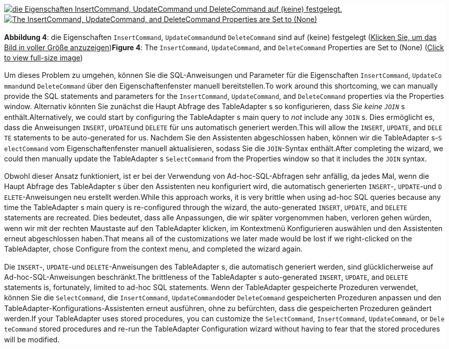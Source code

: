 <span data-ttu-id="ee2c9-157">[![die Eigenschaften InsertCommand, UpdateCommand und DeleteCommand auf (keine) festgelegt.](updating-the-tableadapter-to-use-joins-cs/_static/image7.png)](updating-the-tableadapter-to-use-joins-cs/_static/image6.png)</span><span class="sxs-lookup"><span data-stu-id="ee2c9-157">[![The InsertCommand, UpdateCommand, and DeleteCommand Properties are Set to (None)](updating-the-tableadapter-to-use-joins-cs/_static/image7.png)](updating-the-tableadapter-to-use-joins-cs/_static/image6.png)</span></span>

<span data-ttu-id="ee2c9-158">**Abbildung 4**: die Eigenschaften `InsertCommand`, `UpdateCommand`und `DeleteCommand` sind auf (keine) festgelegt ([Klicken Sie, um das Bild in voller Größe anzuzeigen](updating-the-tableadapter-to-use-joins-cs/_static/image8.png))</span><span class="sxs-lookup"><span data-stu-id="ee2c9-158">**Figure 4**: The `InsertCommand`, `UpdateCommand`, and `DeleteCommand` Properties are Set to (None) ([Click to view full-size image](updating-the-tableadapter-to-use-joins-cs/_static/image8.png))</span></span>

<span data-ttu-id="ee2c9-159">Um dieses Problem zu umgehen, können Sie die SQL-Anweisungen und Parameter für die Eigenschaften `InsertCommand`, `UpdateCommand`und `DeleteCommand` über den Eigenschaftenfenster manuell bereitstellen.</span><span class="sxs-lookup"><span data-stu-id="ee2c9-159">To work around this shortcoming, we can manually provide the SQL statements and parameters for the `InsertCommand`, `UpdateCommand`, and `DeleteCommand` properties via the Properties window.</span></span> <span data-ttu-id="ee2c9-160">Alternativ könnten Sie zunächst die Haupt Abfrage des TableAdapter s so konfigurieren, dass *Sie keine `JOIN`* s enthält.</span><span class="sxs-lookup"><span data-stu-id="ee2c9-160">Alternatively, we could start by configuring the TableAdapter s main query to *not* include any `JOIN` s.</span></span> <span data-ttu-id="ee2c9-161">Dies ermöglicht es, dass die Anweisungen `INSERT`, `UPDATE`und `DELETE` für uns automatisch generiert werden.</span><span class="sxs-lookup"><span data-stu-id="ee2c9-161">This will allow the `INSERT`, `UPDATE`, and `DELETE` statements to be auto-generated for us.</span></span> <span data-ttu-id="ee2c9-162">Nachdem Sie den Assistenten abgeschlossen haben, können wir die TableAdapter s-`SelectCommand` vom Eigenschaftenfenster manuell aktualisieren, sodass Sie die `JOIN`-Syntax enthält.</span><span class="sxs-lookup"><span data-stu-id="ee2c9-162">After completing the wizard, we could then manually update the TableAdapter s `SelectCommand` from the Properties window so that it includes the `JOIN` syntax.</span></span>

<span data-ttu-id="ee2c9-163">Obwohl dieser Ansatz funktioniert, ist er bei der Verwendung von Ad-hoc-SQL-Abfragen sehr anfällig, da jedes Mal, wenn die Haupt Abfrage des TableAdapter s über den Assistenten neu konfiguriert wird, die automatisch generierten `INSERT`-, `UPDATE`-und `DELETE`-Anweisungen neu erstellt werden.</span><span class="sxs-lookup"><span data-stu-id="ee2c9-163">While this approach works, it is very brittle when using ad-hoc SQL queries because any time the TableAdapter s main query is re-configured through the wizard, the auto-generated `INSERT`, `UPDATE`, and `DELETE` statements are recreated.</span></span> <span data-ttu-id="ee2c9-164">Dies bedeutet, dass alle Anpassungen, die wir später vorgenommen haben, verloren gehen würden, wenn wir mit der rechten Maustaste auf den TableAdapter klicken, im Kontextmenü Konfigurieren auswählen und den Assistenten erneut abgeschlossen haben.</span><span class="sxs-lookup"><span data-stu-id="ee2c9-164">That means all of the customizations we later made would be lost if we right-clicked on the TableAdapter, chose Configure from the context menu, and completed the wizard again.</span></span>

<span data-ttu-id="ee2c9-165">Die `INSERT`-, `UPDATE`-und `DELETE`-Anweisungen des TableAdapter s, die automatisch generiert werden, sind glücklicherweise auf Ad-hoc-SQL-Anweisungen beschränkt.</span><span class="sxs-lookup"><span data-stu-id="ee2c9-165">The brittleness of the TableAdapter s auto-generated `INSERT`, `UPDATE`, and `DELETE` statements is, fortunately, limited to ad-hoc SQL statements.</span></span> <span data-ttu-id="ee2c9-166">Wenn der TableAdapter gespeicherte Prozeduren verwendet, können Sie die `SelectCommand`, die `InsertCommand`, `UpdateCommand`oder `DeleteCommand` gespeicherten Prozeduren anpassen und den TableAdapter-Konfigurations-Assistenten erneut ausführen, ohne zu befürchten, dass die gespeicherten Prozeduren geändert werden.</span><span class="sxs-lookup"><span data-stu-id="ee2c9-166">If your TableAdapter uses stored procedures, you can customize the `SelectCommand`, `InsertCommand`, `UpdateCommand`, or `DeleteCommand` stored procedures and re-run the TableAdapter Configuration wizard without having to fear that the stored procedures will be modified.</span></span>
